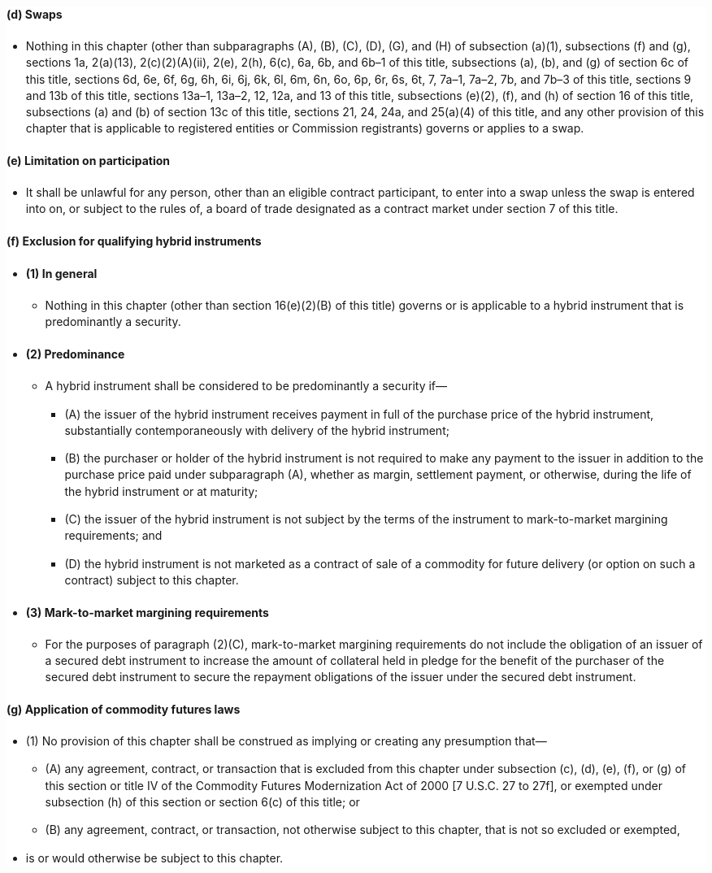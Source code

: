 #### (d) Swaps
* Nothing in this chapter (other than subparagraphs (A), (B), (C), (D), (G), and (H) of subsection (a)(1), subsections (f) and (g), sections 1a, 2(a)(13), 2(c)(2)(A)(ii), 2(e), 2(h), 6(c), 6a, 6b, and 6b–1 of this title, subsections (a), (b), and (g) of section 6c of this title, sections 6d, 6e, 6f, 6g, 6h, 6i, 6j, 6k, 6l, 6m, 6n, 6o, 6p, 6r, 6s, 6t, 7, 7a–1, 7a–2, 7b, and 7b–3 of this title, sections 9 and 13b of this title, sections 13a–1, 13a–2, 12, 12a, and 13 of this title, subsections (e)(2), (f), and (h) of section 16 of this title, subsections (a) and (b) of section 13c of this title, sections 21, 24, 24a, and 25(a)(4) of this title, and any other provision of this chapter that is applicable to registered entities or Commission registrants) governs or applies to a swap.

#### (e) Limitation on participation
* It shall be unlawful for any person, other than an eligible contract participant, to enter into a swap unless the swap is entered into on, or subject to the rules of, a board of trade designated as a contract market under section 7 of this title.

#### (f) Exclusion for qualifying hybrid instruments
* #### (1) In general
  * Nothing in this chapter (other than section 16(e)(2)(B) of this title) governs or is applicable to a hybrid instrument that is predominantly a security.

* #### (2) Predominance
  * A hybrid instrument shall be considered to be predominantly a security if—

    * (A) the issuer of the hybrid instrument receives payment in full of the purchase price of the hybrid instrument, substantially contemporaneously with delivery of the hybrid instrument;

    * (B) the purchaser or holder of the hybrid instrument is not required to make any payment to the issuer in addition to the purchase price paid under subparagraph (A), whether as margin, settlement payment, or otherwise, during the life of the hybrid instrument or at maturity;

    * (C) the issuer of the hybrid instrument is not subject by the terms of the instrument to mark-to-market margining requirements; and

    * (D) the hybrid instrument is not marketed as a contract of sale of a commodity for future delivery (or option on such a contract) subject to this chapter.

* #### (3) Mark-to-market margining requirements
  * For the purposes of paragraph (2)(C), mark-to-market margining requirements do not include the obligation of an issuer of a secured debt instrument to increase the amount of collateral held in pledge for the benefit of the purchaser of the secured debt instrument to secure the repayment obligations of the issuer under the secured debt instrument.

#### (g) Application of commodity futures laws
* (1) No provision of this chapter shall be construed as implying or creating any presumption that—

  * (A) any agreement, contract, or transaction that is excluded from this chapter under subsection (c), (d), (e), (f), or (g) of this section or title IV of the Commodity Futures Modernization Act of 2000 [7 U.S.C. 27 to 27f], or exempted under subsection (h) of this section or section 6(c) of this title; or

  * (B) any agreement, contract, or transaction, not otherwise subject to this chapter, that is not so excluded or exempted,


* is or would otherwise be subject to this chapter.
